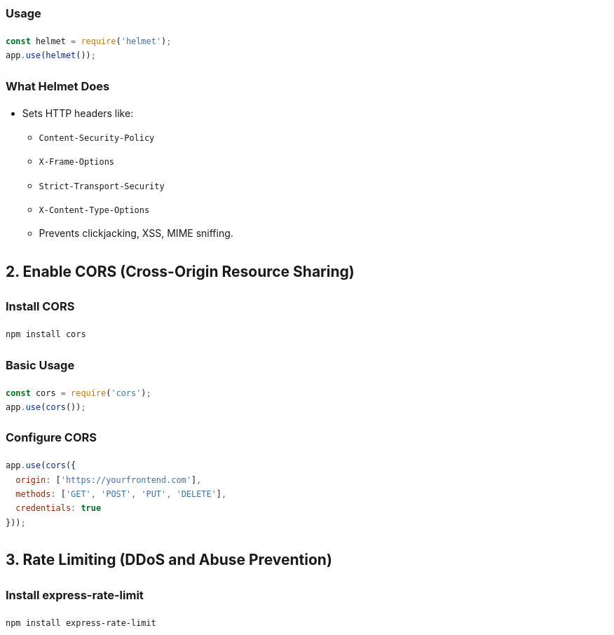 ### Usage

```javascript
const helmet = require('helmet');
app.use(helmet());
```

### What Helmet Does

-   Sets HTTP headers like:
    
    -   `Content-Security-Policy`
        
    -   `X-Frame-Options`
        
    -   `Strict-Transport-Security`
        
    -   `X-Content-Type-Options`
        
    -   Prevents clickjacking, XSS, MIME sniffing.
        

 

## 2\. Enable CORS (Cross-Origin Resource Sharing)

### Install CORS

```bash
npm install cors
```

### Basic Usage

```javascript
const cors = require('cors');
app.use(cors());
```

### Configure CORS

```javascript
app.use(cors({
  origin: ['https://yourfrontend.com'],
  methods: ['GET', 'POST', 'PUT', 'DELETE'],
  credentials: true
}));
```

 

## 3\. Rate Limiting (DDoS and Abuse Prevention)

### Install express-rate-limit

```bash
npm install express-rate-limit
```

